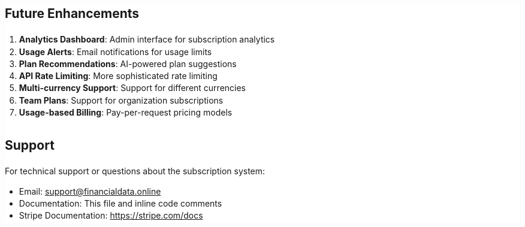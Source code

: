 ## Future Enhancements

1. **Analytics Dashboard**: Admin interface for subscription analytics
2. **Usage Alerts**: Email notifications for usage limits
3. **Plan Recommendations**: AI-powered plan suggestions
4. **API Rate Limiting**: More sophisticated rate limiting
5. **Multi-currency Support**: Support for different currencies
6. **Team Plans**: Support for organization subscriptions
7. **Usage-based Billing**: Pay-per-request pricing models

## Support

For technical support or questions about the subscription system:
- Email: support@financialdata.online
- Documentation: This file and inline code comments
- Stripe Documentation: https://stripe.com/docs 